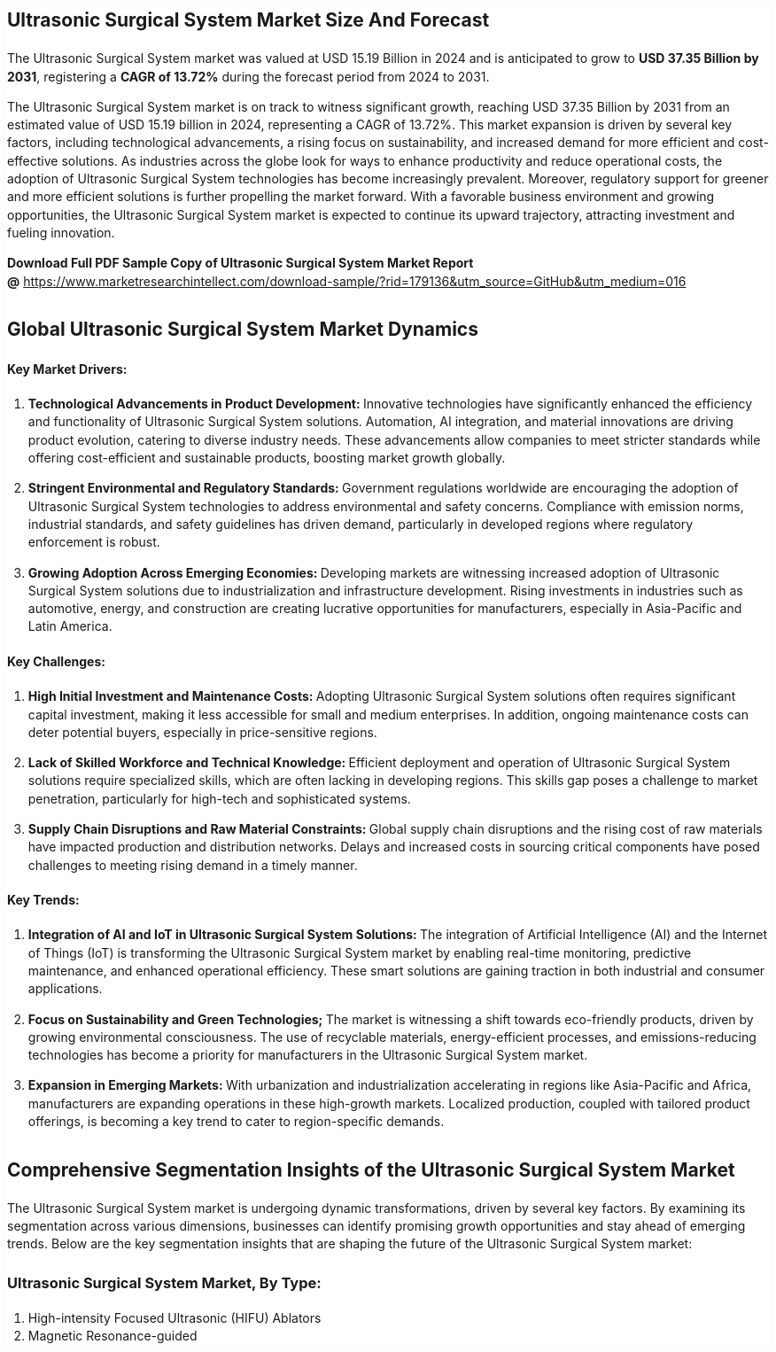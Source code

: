 <h2>Ultrasonic Surgical System Market Size And Forecast</h2><p>The Ultrasonic Surgical System market was valued at USD 15.19 Billion in 2024 and is anticipated to grow to <strong>USD 37.35 Billion by 2031</strong>, registering a <strong>CAGR of 13.72%</strong> during the forecast period from 2024 to 2031.</p><p>The Ultrasonic Surgical System market is on track to witness significant growth, reaching USD 37.35 Billion by 2031 from an estimated value of USD 15.19 billion in 2024, representing a CAGR of 13.72%. This market expansion is driven by several key factors, including technological advancements, a rising focus on sustainability, and increased demand for more efficient and cost-effective solutions. As industries across the globe look for ways to enhance productivity and reduce operational costs, the adoption of Ultrasonic Surgical System technologies has become increasingly prevalent. Moreover, regulatory support for greener and more efficient solutions is further propelling the market forward. With a favorable business environment and growing opportunities, the Ultrasonic Surgical System market is expected to continue its upward trajectory, attracting investment and fueling innovation.</p><p><strong>Download Full PDF Sample Copy of Ultrasonic Surgical System Market Report @</strong>&nbsp;<a href="https://www.marketresearchintellect.com/download-sample/?rid=179136&amp;utm_source=GitHub&amp;utm_medium=016">https://www.marketresearchintellect.com/download-sample/?rid=179136&amp;utm_source=GitHub&amp;utm_medium=016</a></p><h2>Global Ultrasonic Surgical System Market Dynamics</h2><h4><strong>Key Market Drivers:</strong></h4><ol><li><p><strong>Technological Advancements in Product Development:&nbsp;</strong>Innovative technologies have significantly enhanced the efficiency and functionality of Ultrasonic Surgical System solutions. Automation, AI integration, and material innovations are driving product evolution, catering to diverse industry needs. These advancements allow companies to meet stricter standards while offering cost-efficient and sustainable products, boosting market growth globally.</p></li><li><p><strong>Stringent Environmental and Regulatory Standards:&nbsp;</strong>Government regulations worldwide are encouraging the adoption of Ultrasonic Surgical System technologies to address environmental and safety concerns. Compliance with emission norms, industrial standards, and safety guidelines has driven demand, particularly in developed regions where regulatory enforcement is robust.</p></li><li><p><strong>Growing Adoption Across Emerging Economies:&nbsp;</strong>Developing markets are witnessing increased adoption of Ultrasonic Surgical System solutions due to industrialization and infrastructure development. Rising investments in industries such as automotive, energy, and construction are creating lucrative opportunities for manufacturers, especially in Asia-Pacific and Latin America.</p></li></ol><h4><strong>Key Challenges:</strong></h4><ol><li><p><strong>High Initial Investment and Maintenance Costs:&nbsp;</strong>Adopting Ultrasonic Surgical System solutions often requires significant capital investment, making it less accessible for small and medium enterprises. In addition, ongoing maintenance costs can deter potential buyers, especially in price-sensitive regions.</p></li><li><p><strong>Lack of Skilled Workforce and Technical Knowledge:&nbsp;</strong>Efficient deployment and operation of Ultrasonic Surgical System solutions require specialized skills, which are often lacking in developing regions. This skills gap poses a challenge to market penetration, particularly for high-tech and sophisticated systems.</p></li><li><p><strong>Supply Chain Disruptions and Raw Material Constraints:&nbsp;</strong>Global supply chain disruptions and the rising cost of raw materials have impacted production and distribution networks. Delays and increased costs in sourcing critical components have posed challenges to meeting rising demand in a timely manner.</p></li></ol><h4><strong>Key Trends:</strong></h4><ol><li><p><strong>Integration of AI and IoT in Ultrasonic Surgical System Solutions:&nbsp;</strong>The integration of Artificial Intelligence (AI) and the Internet of Things (IoT) is transforming the Ultrasonic Surgical System market by enabling real-time monitoring, predictive maintenance, and enhanced operational efficiency. These smart solutions are gaining traction in both industrial and consumer applications.</p></li><li><p><strong>Focus on Sustainability and Green Technologies;&nbsp;</strong>The market is witnessing a shift towards eco-friendly products, driven by growing environmental consciousness. The use of recyclable materials, energy-efficient processes, and emissions-reducing technologies has become a priority for manufacturers in the Ultrasonic Surgical System market.</p></li><li><p><strong>Expansion in Emerging Markets:&nbsp;</strong>With urbanization and industrialization accelerating in regions like Asia-Pacific and Africa, manufacturers are expanding operations in these high-growth markets. Localized production, coupled with tailored product offerings, is becoming a key trend to cater to region-specific demands.</p></li></ol><div class="article-main__content" data-test-id="publishing-text-block"><h2>Comprehensive Segmentation Insights of the Ultrasonic Surgical System Market</h2><p>The Ultrasonic Surgical System market is undergoing dynamic transformations, driven by several key factors. By examining its segmentation across various dimensions, businesses can identify promising growth opportunities and stay ahead of emerging trends. Below are the key segmentation insights that are shaping the future of the Ultrasonic Surgical System market:</p><h3><strong>Ultrasonic Surgical System Market, By Type:<br /></strong></h3><ol><li>High-intensity Focused Ultrasonic (HIFU) Ablators<li> Magnetic Resonance-guided